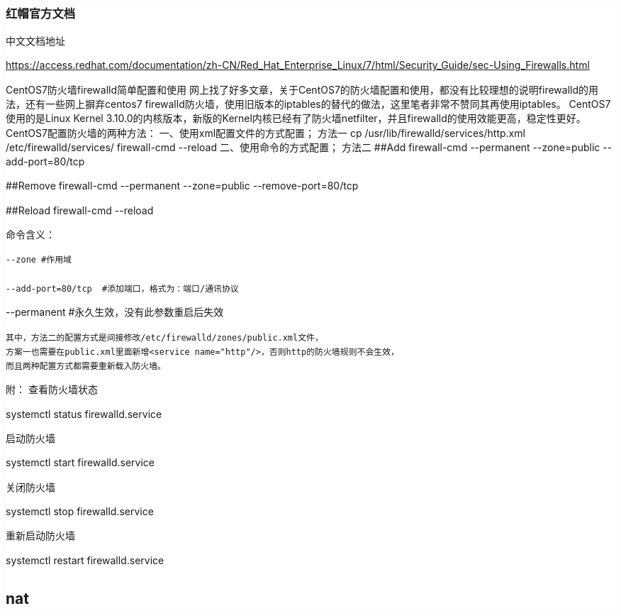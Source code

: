 ###  红帽官方文档

中文文档地址

https://access.redhat.com/documentation/zh-CN/Red_Hat_Enterprise_Linux/7/html/Security_Guide/sec-Using_Firewalls.html



CentOS7防火墙firewalld简单配置和使用
    网上找了好多文章，关于CentOS7的防火墙配置和使用，都没有比较理想的说明firewalld的用法，还有一些网上摒弃centos7 firewalld防火墙，使用旧版本的iptables的替代的做法，这里笔者非常不赞同其再使用iptables。
    CentOS7使用的是Linux Kernel 3.10.0的内核版本，新版的Kernel内核已经有了防火墙netfilter，并且firewalld的使用效能更高，稳定性更好。
        CentOS7配置防火墙的两种方法：
    一、使用xml配置文件的方式配置；
方法一
cp /usr/lib/firewalld/services/http.xml /etc/firewalld/services/
firewall-cmd --reload
    二、使用命令的方式配置；
方法二
##Add
firewall-cmd --permanent --zone=public --add-port=80/tcp

##Remove
firewall-cmd --permanent --zone=public --remove-port=80/tcp

##Reload
firewall-cmd --reload

命令含义：

    --zone #作用域

    --add-port=80/tcp  #添加端口，格式为：端口/通讯协议

   --permanent   #永久生效，没有此参数重启后失效

    其中，方法二的配置方式是间接修改/etc/firewalld/zones/public.xml文件，
    方案一也需要在public.xml里面新增<service name="http"/>，否则http的防火墙规则不会生效，
    而且两种配置方式都需要重新载入防火墙。
   附：
查看防火墙状态

systemctl status firewalld.service

启动防火墙

systemctl start firewalld.service

关闭防火墙

systemctl stop firewalld.service

重新启动防火墙

systemctl restart firewalld.service


## nat
